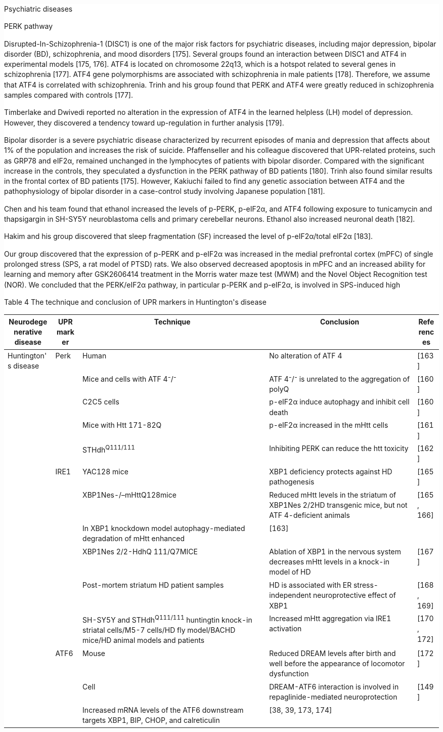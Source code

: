Psychiatric diseases

PERK pathway

Disrupted-In-Schizophrenia-1 (DISC1) is one of the major risk factors for psychiatric diseases, including major depression, bipolar disorder (BD), schizophrenia, and mood disorders [175]. Several groups found an interaction between DISC1 and ATF4 in experimental models [175, 176]. ATF4 is located on chromosome 22q13, which is a hotspot related to several genes in schizophrenia [177]. ATF4 gene polymorphisms are associated with schizophrenia in male patients [178]. Therefore, we assume that ATF4 is correlated with schizophrenia. Trinh and his group found that PERK and ATF4 were greatly reduced in schizophrenia samples compared with controls [177].

Timberlake and Dwivedi reported no alteration in the expression of ATF4 in the learned helpless (LH) model of depression. However, they discovered a tendency toward up-regulation in further analysis [179].

Bipolar disorder is a severe psychiatric disease characterized by recurrent episodes of mania and depression that affects about 1% of the population and increases the risk of suicide. Pfaffenseller and his colleague discovered that UPR-related proteins, such as GRP78 and eIF2α, remained unchanged in the lymphocytes of patients with bipolar disorder. Compared with the significant increase in the controls, they speculated a dysfunction in the PERK pathway of BD patients [180]. Trinh also found similar results in the frontal cortex of BD patients [175]. However, Kakiuchi failed to find any genetic association between ATF4 and the pathophysiology of bipolar disorder in a case-control study involving Japanese population [181].

Chen and his team found that ethanol increased the levels of p-PERK, p-eIF2α, and ATF4 following exposure to tunicamycin and thapsigargin in SH-SY5Y neuroblastoma cells and primary cerebellar neurons. Ethanol also increased neuronal death [182].

Hakim and his group discovered that sleep fragmentation (SF) increased the level of p-eIF2α/total eIF2α [183].

Our group discovered that the expression of p-PERK and p-eIF2α was increased in the medial prefrontal cortex (mPFC) of single prolonged stress (SPS, a rat model of PTSD) rats. We also observed decreased apoptosis in mPFC and an increased ability for learning and memory after GSK2606414 treatment in the Morris water maze test (MWM) and the Novel Object Recognition test (NOR). We concluded that the PERK/eIF2α pathway, in particular p-PERK and p-eIF2α, is involved in SPS-induced high

Table 4 The technique and conclusion of UPR markers in Huntington's disease

| Neurodegenerative disease | UPR marker | Technique | Conclusion | References |
|---------------------------|------------|-----------|------------|------------|
| Huntington's disease      | Perk       | Human     | No alteration of ATF 4 | [163] |
|                           |            | Mice and cells with ATF 4⁻/⁻ | ATF 4⁻/⁻ is unrelated to the aggregation of polyQ | [160] |
|                           |            | C2C5 cells | p-eIF2α induce autophagy and inhibit cell death | [160] |
|                           |            | Mice with Htt 171-82Q | p-eIF2α increased in the mHtt cells | [161] |
|                           |            | STHdh<sup>Q111/111</sup> | Inhibiting PERK can reduce the htt toxicity | [162] |
|                           | IRE1        | YAC128 mice | XBP1 deficiency protects against HD pathogenesis | [165] |
|                           |            | XBP1Nes-/–mHttQ128mice | Reduced mHtt levels in the striatum of XBP1Nes 2/2HD transgenic mice, but not ATF 4-deficient animals | [165, 166] |
|                           |            | In XBP1 knockdown model autophagy-mediated degradation of mHtt enhanced | [163] |
|                           |            | XBP1Nes 2/2-HdhQ 111/Q7MICE | Ablation of XBP1 in the nervous system decreases mHtt levels in a knock-in model of HD | [167] |
|                           |            | Post-mortem striatum HD patient samples | HD is associated with ER stress-independent neuroprotective effect of XBP1 | [168, 169] |
|                           |            | SH-SY5Y and STHdh<sup>Q111/111</sup> huntingtin knock-in striatal cells/M5-7 cells/HD fly model/BACHD mice/HD animal models and patients | Increased mHtt aggregation via IRE1 activation | [170, 172] |
|                           | ATF6       | Mouse     | Reduced DREAM levels after birth and well before the appearance of locomotor dysfunction | [172] |
|                           |            | Cell      | DREAM-ATF6 interaction is involved in repaglinide-mediated neuroprotection | [149] |
|                           |            | Increased mRNA levels of the ATF6 downstream targets XBP1, BIP, CHOP, and calreticulin | [38, 39, 173, 174] |
